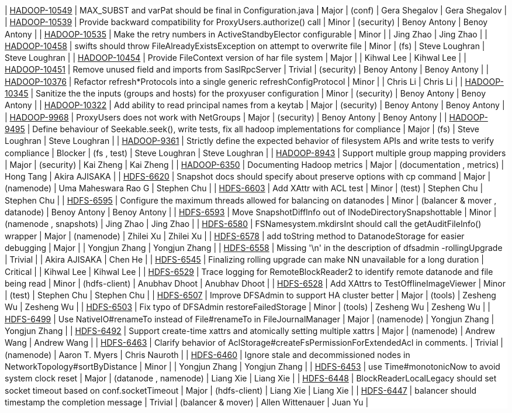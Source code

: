 | [HADOOP-10549](https://issues.apache.org/jira/browse/HADOOP-10549) | MAX\_SUBST and varPat should be final in Configuration.java |  Major | (conf) | Gera Shegalov | Gera Shegalov |
| [HADOOP-10539](https://issues.apache.org/jira/browse/HADOOP-10539) | Provide backward compatibility for ProxyUsers.authorize() call |  Minor | (security) | Benoy Antony | Benoy Antony |
| [HADOOP-10535](https://issues.apache.org/jira/browse/HADOOP-10535) | Make the retry numbers in ActiveStandbyElector configurable |  Minor |  | Jing Zhao | Jing Zhao |
| [HADOOP-10458](https://issues.apache.org/jira/browse/HADOOP-10458) | swifts should throw FileAlreadyExistsException on attempt to overwrite file |  Minor | (fs) | Steve Loughran | Steve Loughran |
| [HADOOP-10454](https://issues.apache.org/jira/browse/HADOOP-10454) | Provide FileContext version of har file system |  Major |  | Kihwal Lee | Kihwal Lee |
| [HADOOP-10451](https://issues.apache.org/jira/browse/HADOOP-10451) | Remove unused field and imports from SaslRpcServer |  Trivial | (security) | Benoy Antony | Benoy Antony |
| [HADOOP-10376](https://issues.apache.org/jira/browse/HADOOP-10376) | Refactor refresh*Protocols into a single generic refreshConfigProtocol |  Minor |  | Chris Li | Chris Li |
| [HADOOP-10345](https://issues.apache.org/jira/browse/HADOOP-10345) | Sanitize the the inputs (groups and hosts) for the proxyuser configuration |  Minor | (security) | Benoy Antony | Benoy Antony |
| [HADOOP-10322](https://issues.apache.org/jira/browse/HADOOP-10322) | Add ability to read principal names from a keytab |  Major | (security) | Benoy Antony | Benoy Antony |
| [HADOOP-9968](https://issues.apache.org/jira/browse/HADOOP-9968) | ProxyUsers does not work with NetGroups |  Major | (security) | Benoy Antony | Benoy Antony |
| [HADOOP-9495](https://issues.apache.org/jira/browse/HADOOP-9495) | Define behaviour of Seekable.seek(), write tests, fix all hadoop implementations for compliance |  Major | (fs) | Steve Loughran | Steve Loughran |
| [HADOOP-9361](https://issues.apache.org/jira/browse/HADOOP-9361) | Strictly define the expected behavior of filesystem APIs and write tests to verify compliance |  Blocker | (fs , test) | Steve Loughran | Steve Loughran |
| [HADOOP-8943](https://issues.apache.org/jira/browse/HADOOP-8943) | Support multiple group mapping providers |  Major | (security) | Kai Zheng | Kai Zheng |
| [HADOOP-6350](https://issues.apache.org/jira/browse/HADOOP-6350) | Documenting Hadoop metrics |  Major | (documentation , metrics) | Hong Tang | Akira AJISAKA |
| [HDFS-6620](https://issues.apache.org/jira/browse/HDFS-6620) | Snapshot docs should specify about preserve options with cp command |  Major | (namenode) | Uma Maheswara Rao G | Stephen Chu |
| [HDFS-6603](https://issues.apache.org/jira/browse/HDFS-6603) | Add XAttr with ACL test |  Minor | (test) | Stephen Chu | Stephen Chu |
| [HDFS-6595](https://issues.apache.org/jira/browse/HDFS-6595) | Configure the maximum threads allowed for balancing on datanodes |  Minor | (balancer &amp; mover , datanode) | Benoy Antony | Benoy Antony |
| [HDFS-6593](https://issues.apache.org/jira/browse/HDFS-6593) | Move SnapshotDiffInfo out of INodeDirectorySnapshottable |  Minor | (namenode , snapshots) | Jing Zhao | Jing Zhao |
| [HDFS-6580](https://issues.apache.org/jira/browse/HDFS-6580) | FSNamesystem.mkdirsInt should call the getAuditFileInfo() wrapper |  Major | (namenode) | Zhilei Xu | Zhilei Xu |
| [HDFS-6578](https://issues.apache.org/jira/browse/HDFS-6578) | add toString method to DatanodeStorage for easier debugging |  Major |  | Yongjun Zhang | Yongjun Zhang |
| [HDFS-6558](https://issues.apache.org/jira/browse/HDFS-6558) | Missing '\n' in the description of dfsadmin -rollingUpgrade |  Trivial |  | Akira AJISAKA | Chen He |
| [HDFS-6545](https://issues.apache.org/jira/browse/HDFS-6545) | Finalizing rolling upgrade can make NN unavailable for a long duration |  Critical |  | Kihwal Lee | Kihwal Lee |
| [HDFS-6529](https://issues.apache.org/jira/browse/HDFS-6529) | Trace logging for RemoteBlockReader2 to identify remote datanode and file being read |  Minor | (hdfs-client) | Anubhav Dhoot | Anubhav Dhoot |
| [HDFS-6528](https://issues.apache.org/jira/browse/HDFS-6528) | Add XAttrs to TestOfflineImageViewer |  Minor | (test) | Stephen Chu | Stephen Chu |
| [HDFS-6507](https://issues.apache.org/jira/browse/HDFS-6507) | Improve DFSAdmin to support HA cluster better |  Major | (tools) | Zesheng Wu | Zesheng Wu |
| [HDFS-6503](https://issues.apache.org/jira/browse/HDFS-6503) | Fix typo of DFSAdmin restoreFailedStorage |  Minor | (tools) | Zesheng Wu | Zesheng Wu |
| [HDFS-6499](https://issues.apache.org/jira/browse/HDFS-6499) | Use NativeIO#renameTo instead of File#renameTo in FileJournalManager |  Major | (namenode) | Yongjun Zhang | Yongjun Zhang |
| [HDFS-6492](https://issues.apache.org/jira/browse/HDFS-6492) | Support create-time xattrs and atomically setting multiple xattrs |  Major | (namenode) | Andrew Wang | Andrew Wang |
| [HDFS-6463](https://issues.apache.org/jira/browse/HDFS-6463) | Clarify behavior of AclStorage#createFsPermissionForExtendedAcl in comments. |  Trivial | (namenode) | Aaron T. Myers | Chris Nauroth |
| [HDFS-6460](https://issues.apache.org/jira/browse/HDFS-6460) | Ignore stale and decommissioned nodes in NetworkTopology#sortByDistance |  Minor |  | Yongjun Zhang | Yongjun Zhang |
| [HDFS-6453](https://issues.apache.org/jira/browse/HDFS-6453) | use Time#monotonicNow to avoid system clock reset |  Major | (datanode , namenode) | Liang Xie | Liang Xie |
| [HDFS-6448](https://issues.apache.org/jira/browse/HDFS-6448) | BlockReaderLocalLegacy should set socket timeout based on conf.socketTimeout |  Major | (hdfs-client) | Liang Xie | Liang Xie |
| [HDFS-6447](https://issues.apache.org/jira/browse/HDFS-6447) | balancer should timestamp the completion message |  Trivial | (balancer &amp; mover) | Allen Wittenauer | Juan Yu |